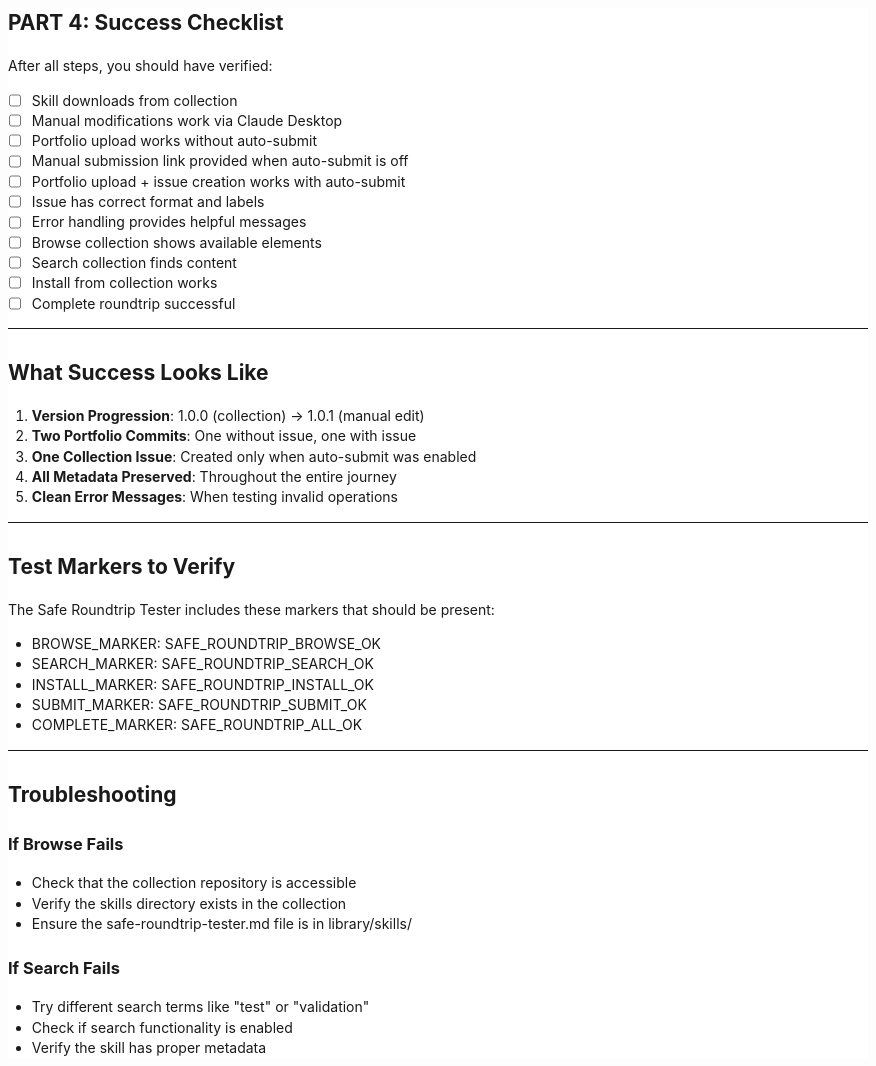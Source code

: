 
## PART 4: Success Checklist

After all steps, you should have verified:

- [ ] Skill downloads from collection
- [ ] Manual modifications work via Claude Desktop
- [ ] Portfolio upload works without auto-submit
- [ ] Manual submission link provided when auto-submit is off
- [ ] Portfolio upload + issue creation works with auto-submit
- [ ] Issue has correct format and labels
- [ ] Error handling provides helpful messages
- [ ] Browse collection shows available elements
- [ ] Search collection finds content
- [ ] Install from collection works
- [ ] Complete roundtrip successful

---

## What Success Looks Like

1. **Version Progression**: 1.0.0 (collection) → 1.0.1 (manual edit)
2. **Two Portfolio Commits**: One without issue, one with issue
3. **One Collection Issue**: Created only when auto-submit was enabled
4. **All Metadata Preserved**: Throughout the entire journey
5. **Clean Error Messages**: When testing invalid operations

---

## Test Markers to Verify

The Safe Roundtrip Tester includes these markers that should be present:
- BROWSE_MARKER: SAFE_ROUNDTRIP_BROWSE_OK
- SEARCH_MARKER: SAFE_ROUNDTRIP_SEARCH_OK
- INSTALL_MARKER: SAFE_ROUNDTRIP_INSTALL_OK
- SUBMIT_MARKER: SAFE_ROUNDTRIP_SUBMIT_OK
- COMPLETE_MARKER: SAFE_ROUNDTRIP_ALL_OK

---

## Troubleshooting

### If Browse Fails
- Check that the collection repository is accessible
- Verify the skills directory exists in the collection
- Ensure the safe-roundtrip-tester.md file is in library/skills/

### If Search Fails
- Try different search terms like "test" or "validation"
- Check if search functionality is enabled
- Verify the skill has proper metadata
